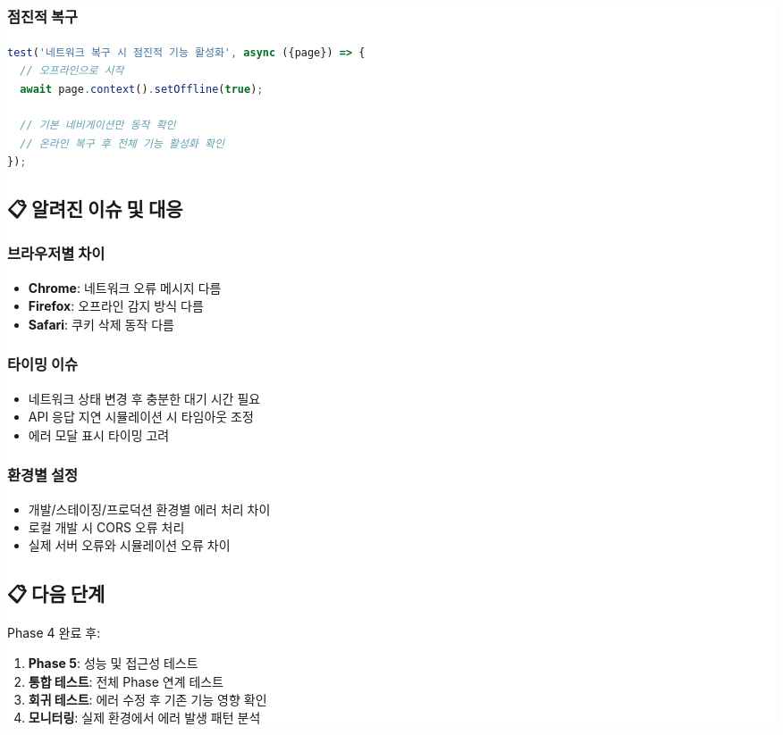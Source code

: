 ### 점진적 복구

```typescript
test('네트워크 복구 시 점진적 기능 활성화', async ({page}) => {
  // 오프라인으로 시작
  await page.context().setOffline(true);

  // 기본 네비게이션만 동작 확인
  // 온라인 복구 후 전체 기능 활성화 확인
});
```

## 📋 알려진 이슈 및 대응

### 브라우저별 차이

- **Chrome**: 네트워크 오류 메시지 다름
- **Firefox**: 오프라인 감지 방식 다름
- **Safari**: 쿠키 삭제 동작 다름

### 타이밍 이슈

- 네트워크 상태 변경 후 충분한 대기 시간 필요
- API 응답 지연 시뮬레이션 시 타임아웃 조정
- 에러 모달 표시 타이밍 고려

### 환경별 설정

- 개발/스테이징/프로덕션 환경별 에러 처리 차이
- 로컬 개발 시 CORS 오류 처리
- 실제 서버 오류와 시뮬레이션 오류 차이

## 📋 다음 단계

Phase 4 완료 후:

1. **Phase 5**: 성능 및 접근성 테스트
2. **통합 테스트**: 전체 Phase 연계 테스트
3. **회귀 테스트**: 에러 수정 후 기존 기능 영향 확인
4. **모니터링**: 실제 환경에서 에러 발생 패턴 분석
